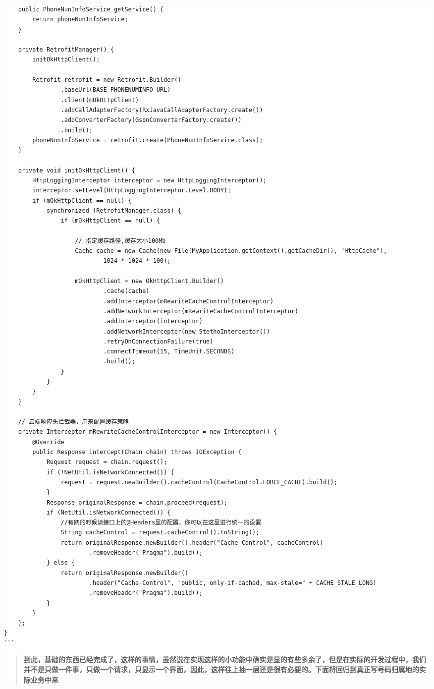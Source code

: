 	    public PhoneNunInfoService getService() {
	        return phoneNunInfoService;
	    }
	
	    private RetrofitManager() {
	        initOkHttpClient();
	
	        Retrofit retrofit = new Retrofit.Builder()
	                .baseUrl(BASE_PHONENUMINFO_URL)
	                .client(mOkHttpClient)
	                .addCallAdapterFactory(RxJavaCallAdapterFactory.create())
	                .addConverterFactory(GsonConverterFactory.create())
	                .build();
	        phoneNunInfoService = retrofit.create(PhoneNunInfoService.class);
	    }
	
	    private void initOkHttpClient() {
	        HttpLoggingInterceptor interceptor = new HttpLoggingInterceptor();
	        interceptor.setLevel(HttpLoggingInterceptor.Level.BODY);
	        if (mOkHttpClient == null) {
	            synchronized (RetrofitManager.class) {
	                if (mOkHttpClient == null) {
	
	                    // 指定缓存路径,缓存大小100Mb
	                    Cache cache = new Cache(new File(MyApplication.getContext().getCacheDir(), "HttpCache"),
	                            1024 * 1024 * 100);
	
	                    mOkHttpClient = new OkHttpClient.Builder()
	                            .cache(cache)
	                            .addInterceptor(mRewriteCacheControlInterceptor)
	                            .addNetworkInterceptor(mRewriteCacheControlInterceptor)
	                            .addInterceptor(interceptor)
	                            .addNetworkInterceptor(new StethoInterceptor())
	                            .retryOnConnectionFailure(true)
	                            .connectTimeout(15, TimeUnit.SECONDS)
	                            .build();
	                }
	            }
	        }
	    }
	
	    // 云端响应头拦截器，用来配置缓存策略
	    private Interceptor mRewriteCacheControlInterceptor = new Interceptor() {
	        @Override
	        public Response intercept(Chain chain) throws IOException {
	            Request request = chain.request();
	            if (!NetUtil.isNetworkConnected()) {
	                request = request.newBuilder().cacheControl(CacheControl.FORCE_CACHE).build();
	            }
	            Response originalResponse = chain.proceed(request);
	            if (NetUtil.isNetworkConnected()) {
	                //有网的时候读接口上的@Headers里的配置，你可以在这里进行统一的设置
	                String cacheControl = request.cacheControl().toString();
	                return originalResponse.newBuilder().header("Cache-Control", cacheControl)
	                        .removeHeader("Pragma").build();
	            } else {
	                return originalResponse.newBuilder()
	                        .header("Cache-Control", "public, only-if-cached, max-stale=" + CACHE_STALE_LONG)
	                        .removeHeader("Pragma").build();
	            }
	        }
	    };
	}
	```
>**到此，基础的东西已经完成了，这样的事情，虽然说在实现这样的小功能中确实是显的有些多余了，但是在实际的开发过程中，我们并不是只做一件事，只做一个请求，只显示一个界面，因此，这样往上抽一层还是很有必要的。下面将回归到真正写号码归属地的实际业务中来**
